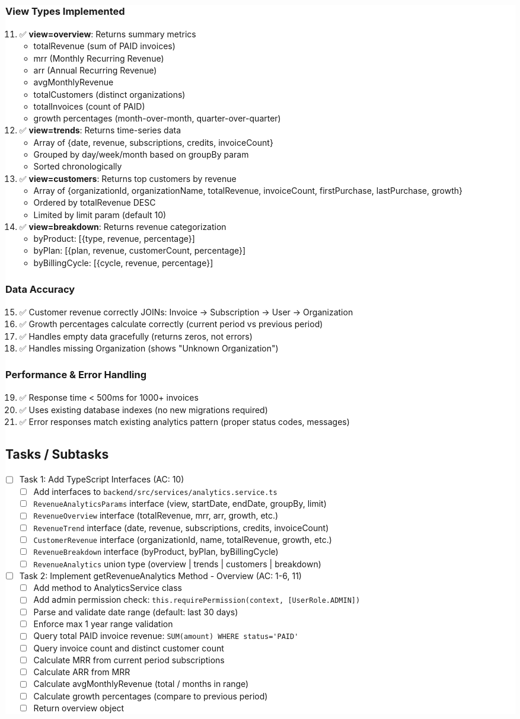 ### View Types Implemented
11. ✅ **view=overview**: Returns summary metrics
    - totalRevenue (sum of PAID invoices)
    - mrr (Monthly Recurring Revenue)
    - arr (Annual Recurring Revenue)
    - avgMonthlyRevenue
    - totalCustomers (distinct organizations)
    - totalInvoices (count of PAID)
    - growth percentages (month-over-month, quarter-over-quarter)
12. ✅ **view=trends**: Returns time-series data
    - Array of {date, revenue, subscriptions, credits, invoiceCount}
    - Grouped by day/week/month based on groupBy param
    - Sorted chronologically
13. ✅ **view=customers**: Returns top customers by revenue
    - Array of {organizationId, organizationName, totalRevenue, invoiceCount, firstPurchase, lastPurchase, growth}
    - Ordered by totalRevenue DESC
    - Limited by limit param (default 10)
14. ✅ **view=breakdown**: Returns revenue categorization
    - byProduct: [{type, revenue, percentage}]
    - byPlan: [{plan, revenue, customerCount, percentage}]
    - byBillingCycle: [{cycle, revenue, percentage}]

### Data Accuracy
15. ✅ Customer revenue correctly JOINs: Invoice → Subscription → User → Organization
16. ✅ Growth percentages calculate correctly (current period vs previous period)
17. ✅ Handles empty data gracefully (returns zeros, not errors)
18. ✅ Handles missing Organization (shows "Unknown Organization")

### Performance & Error Handling
19. ✅ Response time < 500ms for 1000+ invoices
20. ✅ Uses existing database indexes (no new migrations required)
21. ✅ Error responses match existing analytics pattern (proper status codes, messages)

## Tasks / Subtasks

- [ ] Task 1: Add TypeScript Interfaces (AC: 10)
  - [ ] Add interfaces to `backend/src/services/analytics.service.ts`
  - [ ] `RevenueAnalyticsParams` interface (view, startDate, endDate, groupBy, limit)
  - [ ] `RevenueOverview` interface (totalRevenue, mrr, arr, growth, etc.)
  - [ ] `RevenueTrend` interface (date, revenue, subscriptions, credits, invoiceCount)
  - [ ] `CustomerRevenue` interface (organizationId, name, totalRevenue, growth, etc.)
  - [ ] `RevenueBreakdown` interface (byProduct, byPlan, byBillingCycle)
  - [ ] `RevenueAnalytics` union type (overview | trends | customers | breakdown)

- [ ] Task 2: Implement getRevenueAnalytics Method - Overview (AC: 1-6, 11)
  - [ ] Add method to AnalyticsService class
  - [ ] Add admin permission check: `this.requirePermission(context, [UserRole.ADMIN])`
  - [ ] Parse and validate date range (default: last 30 days)
  - [ ] Enforce max 1 year range validation
  - [ ] Query total PAID invoice revenue: `SUM(amount) WHERE status='PAID'`
  - [ ] Query invoice count and distinct customer count
  - [ ] Calculate MRR from current period subscriptions
  - [ ] Calculate ARR from MRR
  - [ ] Calculate avgMonthlyRevenue (total / months in range)
  - [ ] Calculate growth percentages (compare to previous period)
  - [ ] Return overview object
